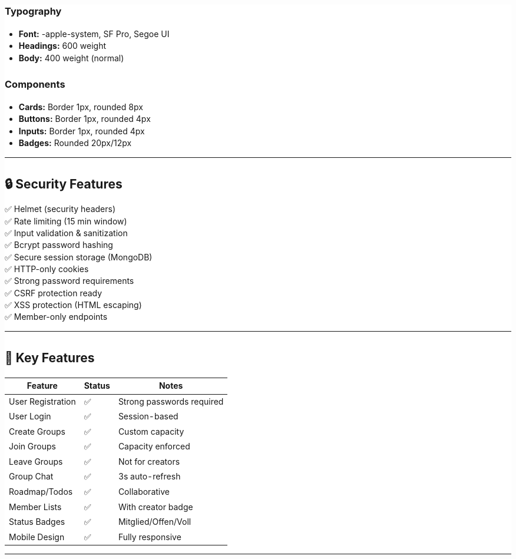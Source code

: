 ### Typography
- **Font:** -apple-system, SF Pro, Segoe UI
- **Headings:** 600 weight
- **Body:** 400 weight (normal)

### Components
- **Cards:** Border 1px, rounded 8px
- **Buttons:** Border 1px, rounded 4px
- **Inputs:** Border 1px, rounded 4px
- **Badges:** Rounded 20px/12px

---

## 🔒 Security Features

✅ Helmet (security headers)  
✅ Rate limiting (15 min window)  
✅ Input validation & sanitization  
✅ Bcrypt password hashing  
✅ Secure session storage (MongoDB)  
✅ HTTP-only cookies  
✅ Strong password requirements  
✅ CSRF protection ready  
✅ XSS protection (HTML escaping)  
✅ Member-only endpoints  

---

## 🌟 Key Features

| Feature | Status | Notes |
|---------|--------|-------|
| User Registration | ✅ | Strong passwords required |
| User Login | ✅ | Session-based |
| Create Groups | ✅ | Custom capacity |
| Join Groups | ✅ | Capacity enforced |
| Leave Groups | ✅ | Not for creators |
| Group Chat | ✅ | 3s auto-refresh |
| Roadmap/Todos | ✅ | Collaborative |
| Member Lists | ✅ | With creator badge |
| Status Badges | ✅ | Mitglied/Offen/Voll |
| Mobile Design | ✅ | Fully responsive |

---
